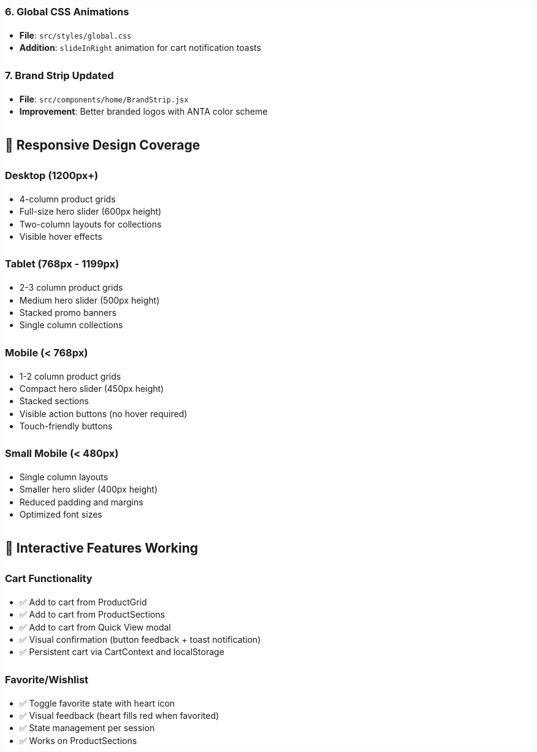 ### 6. Global CSS Animations
- **File**: `src/styles/global.css`
- **Addition**: `slideInRight` animation for cart notification toasts

### 7. Brand Strip Updated
- **File**: `src/components/home/BrandStrip.jsx`
- **Improvement**: Better branded logos with ANTA color scheme

## 📱 Responsive Design Coverage

### Desktop (1200px+)
- 4-column product grids
- Full-size hero slider (600px height)
- Two-column layouts for collections
- Visible hover effects

### Tablet (768px - 1199px)
- 2-3 column product grids
- Medium hero slider (500px height)
- Stacked promo banners
- Single column collections

### Mobile (< 768px)
- 1-2 column product grids
- Compact hero slider (450px height)
- Stacked sections
- Visible action buttons (no hover required)
- Touch-friendly buttons

### Small Mobile (< 480px)
- Single column layouts
- Smaller hero slider (400px height)
- Reduced padding and margins
- Optimized font sizes

## 🎨 Interactive Features Working

### Cart Functionality
- ✅ Add to cart from ProductGrid
- ✅ Add to cart from ProductSections
- ✅ Add to cart from Quick View modal
- ✅ Visual confirmation (button feedback + toast notification)
- ✅ Persistent cart via CartContext and localStorage

### Favorite/Wishlist
- ✅ Toggle favorite state with heart icon
- ✅ Visual feedback (heart fills red when favorited)
- ✅ State management per session
- ✅ Works on ProductSections
